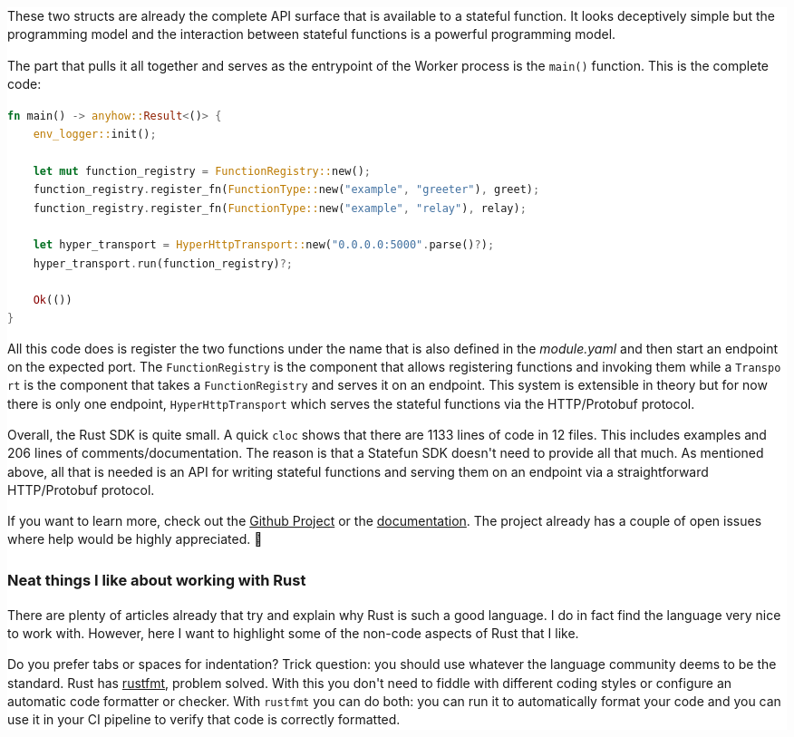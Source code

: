 These two structs are already the complete API surface that is available to a
stateful function. It looks deceptively simple but the programming model and
the interaction between stateful functions is a powerful programming
model.

The part that pulls it all together and serves as the entrypoint of the Worker
process is the `main()` function. This is the complete code:

```rust
fn main() -> anyhow::Result<()> {
    env_logger::init();

    let mut function_registry = FunctionRegistry::new();
    function_registry.register_fn(FunctionType::new("example", "greeter"), greet);
    function_registry.register_fn(FunctionType::new("example", "relay"), relay);

    let hyper_transport = HyperHttpTransport::new("0.0.0.0:5000".parse()?);
    hyper_transport.run(function_registry)?;

    Ok(())
}

```

All this code does is register the two functions under the name that is also
defined in the *module.yaml* and then start an endpoint on the expected port.
The `FunctionRegistry` is the component that allows registering functions and
invoking them while a `Transport` is the component that takes a
`FunctionRegistry` and serves it on an endpoint. This system is extensible in
theory but for now there is only one endpoint, `HyperHttpTransport` which
serves the stateful functions via the HTTP/Protobuf protocol.

Overall, the Rust SDK is quite small. A quick `cloc` shows that there are 1133
lines of code in 12 files. This includes examples and 206 lines of
comments/documentation. The reason is that a Statefun SDK doesn't need to
provide all that much. As mentioned above, all that is needed is an API for
writing stateful functions and serving them on an endpoint via a
straightforward HTTP/Protobuf protocol.

If you want to learn more, check out the [Github
Project](https://github.com/aljoscha/statefun-rust) or the
[documentation](https://docs.rs/statefun). The project already has a couple of
open issues where help would be highly appreciated. 🙏

### Neat things I like about working with Rust

There are plenty of articles already that try and explain why Rust is such a
good language. I do in fact find the language very nice to work with. However,
here I want to highlight some of the non-code aspects of Rust that I like.

Do you prefer tabs or spaces for indentation? Trick question: you should use
whatever the language community deems to be the standard. Rust has
[rustfmt](https://github.com/rust-lang/rustfmt), problem solved. With this you
don't need to fiddle with different coding styles or configure an automatic
code formatter or checker. With `rustfmt` you can do both: you can run it to
automatically format your code and you can use it in your CI pipeline to verify
that code is correctly formatted.
